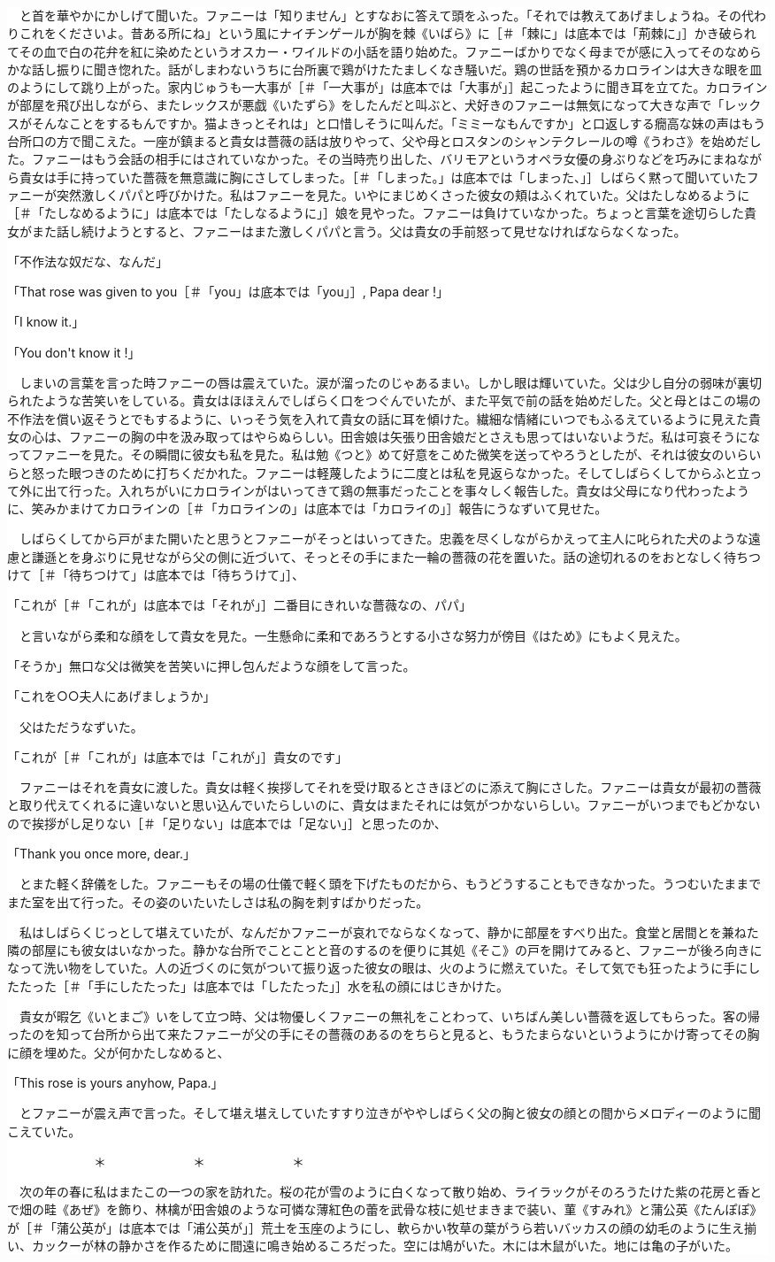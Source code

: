 　と首を華やかにかしげて聞いた。ファニーは「知りません」とすなおに答えて頭をふった。「それでは教えてあげましょうね。その代わりこれをくださいよ。昔ある所にね」という風にナイチンゲールが胸を棘《いばら》に［＃「棘に」は底本では「荊棘に」］かき破られてその血で白の花弁を紅に染めたというオスカー・ワイルドの小話を語り始めた。ファニーばかりでなく母までが感に入ってそのなめらかな話し振りに聞き惚れた。話がしまわないうちに台所裏で鶏がけたたましくなき騒いだ。鶏の世話を預かるカロラインは大きな眼を皿のようにして跳り上がった。家内じゅうも一大事が［＃「一大事が」は底本では「大事が」］起こったように聞き耳を立てた。カロラインが部屋を飛び出しながら、またレックスが悪戯《いたずら》をしたんだと叫ぶと、犬好きのファニーは無気になって大きな声で「レックスがそんなことをするもんですか。猫よきっとそれは」と口惜しそうに叫んだ。「ミミーなもんですか」と口返しする癇高な妹の声はもう台所口の方で聞こえた。一座が鎮まると貴女は薔薇の話は放りやって、父や母とロスタンのシャンテクレールの噂《うわさ》を始めだした。ファニーはもう会話の相手にはされていなかった。その当時売り出した、バリモアというオペラ女優の身ぶりなどを巧みにまねながら貴女は手に持っていた薔薇を無意識に胸にさしてしまった。［＃「しまった。」は底本では「しまった、」］しばらく黙って聞いていたファニーが突然激しくパパと呼びかけた。私はファニーを見た。いやにまじめくさった彼女の頬はふくれていた。父はたしなめるように［＃「たしなめるように」は底本では「たしなるように」］娘を見やった。ファニーは負けていなかった。ちょっと言葉を途切らした貴女がまた話し続けようとすると、ファニーはまた激しくパパと言う。父は貴女の手前怒って見せなければならなくなった。

「不作法な奴だな、なんだ」

「That rose was given to you［＃「you」は底本では「you」］, Papa dear !」

「I know it.」

「You don't know it !」

　しまいの言葉を言った時ファニーの唇は震えていた。涙が溜ったのじゃあるまい。しかし眼は輝いていた。父は少し自分の弱味が裏切られたような苦笑いをしている。貴女はほほえんでしばらく口をつぐんでいたが、また平気で前の話を始めだした。父と母とはこの場の不作法を償い返そうとでもするように、いっそう気を入れて貴女の話に耳を傾けた。繊細な情緒にいつでもふるえているように見えた貴女の心は、ファニーの胸の中を汲み取ってはやらぬらしい。田舎娘は矢張り田舎娘だとさえも思ってはいないようだ。私は可哀そうになってファニーを見た。その瞬間に彼女も私を見た。私は勉《つと》めて好意をこめた微笑を送ってやろうとしたが、それは彼女のいらいらと怒った眼つきのために打ちくだかれた。ファニーは軽蔑したように二度とは私を見返らなかった。そしてしばらくしてからふと立って外に出て行った。入れちがいにカロラインがはいってきて鶏の無事だったことを事々しく報告した。貴女は父母になり代わったように、笑みかまけてカロラインの［＃「カロラインの」は底本では「カロライの」］報告にうなずいて見せた。

　しばらくしてから戸がまた開いたと思うとファニーがそっとはいってきた。忠義を尽くしながらかえって主人に叱られた犬のような遠慮と謙遜とを身ぶりに見せながら父の側に近づいて、そっとその手にまた一輪の薔薇の花を置いた。話の途切れるのをおとなしく待ちつけて［＃「待ちつけて」は底本では「待ちうけて」］、

「これが［＃「これが」は底本では「それが」］二番目にきれいな薔薇なの、パパ」

　と言いながら柔和な顔をして貴女を見た。一生懸命に柔和であろうとする小さな努力が傍目《はため》にもよく見えた。

「そうか」無口な父は微笑を苦笑いに押し包んだような顔をして言った。

「これを○○夫人にあげましょうか」

　父はただうなずいた。

「これが［＃「これが」は底本では「これが」］貴女のです」

　ファニーはそれを貴女に渡した。貴女は軽く挨拶してそれを受け取るとさきほどのに添えて胸にさした。ファニーは貴女が最初の薔薇と取り代えてくれるに違いないと思い込んでいたらしいのに、貴女はまたそれには気がつかないらしい。ファニーがいつまでもどかないので挨拶がし足りない［＃「足りない」は底本では「足ない」］と思ったのか、

「Thank you once more, dear.」

　とまた軽く辞儀をした。ファニーもその場の仕儀で軽く頭を下げたものだから、もうどうすることもできなかった。うつむいたままでまた室を出て行った。その姿のいたいたしさは私の胸を刺すばかりだった。

　私はしばらくじっとして堪えていたが、なんだかファニーが哀れでならなくなって、静かに部屋をすべり出た。食堂と居間とを兼ねた隣の部屋にも彼女はいなかった。静かな台所でことことと音のするのを便りに其処《そこ》の戸を開けてみると、ファニーが後ろ向きになって洗い物をしていた。人の近づくのに気がついて振り返った彼女の眼は、火のように燃えていた。そして気でも狂ったように手にしたたった［＃「手にしたたった」は底本では「したたった」］水を私の顔にはじきかけた。

　貴女が暇乞《いとまご》いをして立つ時、父は物優しくファニーの無礼をことわって、いちばん美しい薔薇を返してもらった。客の帰ったのを知って台所から出て来たファニーが父の手にその薔薇のあるのをちらと見ると、もうたまらないというようにかけ寄ってその胸に顔を埋めた。父が何かたしなめると、

「This rose is yours anyhow, Papa.」

　とファニーが震え声で言った。そして堪え堪えしていたすすり泣きがややしばらく父の胸と彼女の顔との間からメロディーのように聞こえていた。

　　　　　　　＊　　　　　　　＊　　　　　　　＊

　次の年の春に私はまたこの一つの家を訪れた。桜の花が雪のように白くなって散り始め、ライラックがそのろうたけた紫の花房と香とで畑の畦《あぜ》を飾り、林檎が田舎娘のような可憐な薄紅色の蕾を武骨な枝に処せまきまで装い、菫《すみれ》と蒲公英《たんぽぽ》が［＃「蒲公英が」は底本では「浦公英が」］荒土を玉座のようにし、軟らかい牧草の葉がうら若いバッカスの顔の幼毛のように生え揃い、カックーが林の静かさを作るために間遠に鳴き始めるころだった。空には鳩がいた。木には木鼠がいた。地には亀の子がいた。
